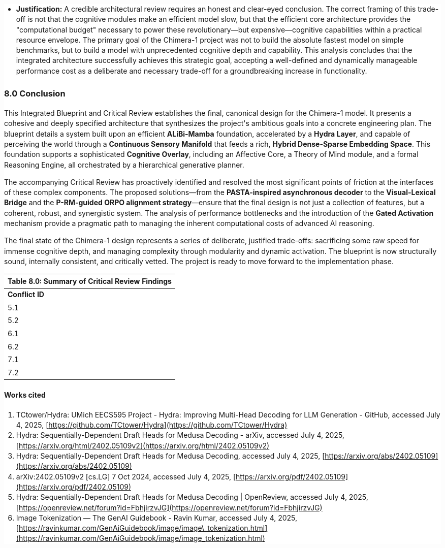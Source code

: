 * **Justification:** A credible architectural review requires an honest and clear-eyed conclusion. The correct framing of this trade-off is not that the cognitive modules make an efficient model slow, but that the efficient core architecture provides the "computational budget" necessary to power these revolutionary—but expensive—cognitive capabilities within a practical resource envelope. The primary goal of the Chimera-1 project was not to build the absolute fastest model on simple benchmarks, but to build a model with unprecedented cognitive depth and capability. This analysis concludes that the integrated architecture successfully achieves this strategic goal, accepting a well-defined and dynamically manageable performance cost as a deliberate and necessary trade-off for a groundbreaking increase in functionality.

### **8.0 Conclusion**

This Integrated Blueprint and Critical Review establishes the final, canonical design for the Chimera-1 model. It presents a cohesive and deeply specified architecture that synthesizes the project's ambitious goals into a concrete engineering plan. The blueprint details a system built upon an efficient **ALiBi-Mamba** foundation, accelerated by a **Hydra Layer**, and capable of perceiving the world through a **Continuous Sensory Manifold** that feeds a rich, **Hybrid Dense-Sparse Embedding Space**. This foundation supports a sophisticated **Cognitive Overlay**, including an Affective Core, a Theory of Mind module, and a formal Reasoning Engine, all orchestrated by a hierarchical generative planner.

The accompanying Critical Review has proactively identified and resolved the most significant points of friction at the interfaces of these complex components. The proposed solutions—from the **PASTA-inspired asynchronous decoder** to the **Visual-Lexical Bridge** and the **P-RM-guided ORPO alignment strategy**—ensure that the final design is not just a collection of features, but a coherent, robust, and synergistic system. The analysis of performance bottlenecks and the introduction of the **Gated Activation** mechanism provide a pragmatic path to managing the inherent computational costs of advanced AI reasoning.

The final state of the Chimera-1 design represents a series of deliberate, justified trade-offs: sacrificing some raw speed for immense cognitive depth, and managing complexity through modularity and dynamic activation. The blueprint is now structurally sound, internally consistent, and critically vetted. The project is ready to move forward to the implementation phase.

| Table 8.0: Summary of Critical Review Findings |
| :---- |
| **Conflict ID** |
| 5.1 |
| 5.2 |
| 6.1 |
| 6.2 |
| 7.1 |
| 7.2 |

#### **Works cited**

1. TCtower/Hydra: UMich EECS595 Project \- Hydra: Improving Multi-Head Decoding for LLM Generation \- GitHub, accessed July 4, 2025, [https://github.com/TCtower/Hydra](https://github.com/TCtower/Hydra)  
2. Hydra: Sequentially-Dependent Draft Heads for Medusa Decoding \- arXiv, accessed July 4, 2025, [https://arxiv.org/html/2402.05109v2](https://arxiv.org/html/2402.05109v2)  
3. Hydra: Sequentially-Dependent Draft Heads for Medusa Decoding, accessed July 4, 2025, [https://arxiv.org/abs/2402.05109](https://arxiv.org/abs/2402.05109)  
4. arXiv:2402.05109v2 \[cs.LG\] 7 Oct 2024, accessed July 4, 2025, [https://arxiv.org/pdf/2402.05109](https://arxiv.org/pdf/2402.05109)  
5. Hydra: Sequentially-Dependent Draft Heads for Medusa Decoding | OpenReview, accessed July 4, 2025, [https://openreview.net/forum?id=FbhjirzvJG](https://openreview.net/forum?id=FbhjirzvJG)  
6. Image Tokenization — The GenAI Guidebook \- Ravin Kumar, accessed July 4, 2025, [https://ravinkumar.com/GenAiGuidebook/image/image\_tokenization.html](https://ravinkumar.com/GenAiGuidebook/image/image_tokenization.html)  